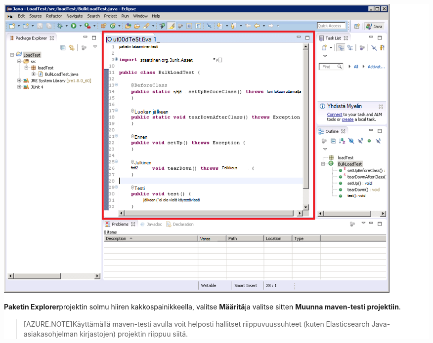 ![](./media/guidance-elasticsearch/jmeter-deploy13.png)

**Paketin Explorer**projektin solmu hiiren kakkospainikkeella, valitse **Määritä**ja valitse sitten **Muunna maven-testi projektiin**.

> [AZURE.NOTE]Käyttämällä maven-testi avulla voit helposti hallitset riippuvuussuhteet (kuten Elasticsearch Java-asiakasohjelman kirjastojen) projektin riippuu siitä.


[Suorituskyvyn, testaus Elasticsearch Azure-ympäristön luominen]: guidance-elasticsearch-creating-performance-testing-environment.md